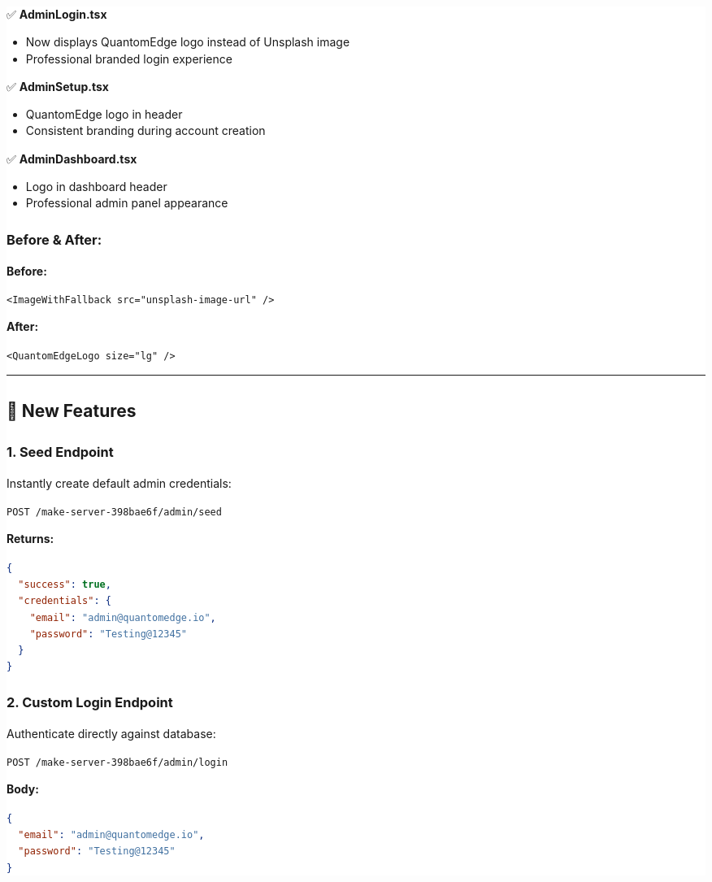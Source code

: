 ✅ **AdminLogin.tsx**
- Now displays QuantomEdge logo instead of Unsplash image
- Professional branded login experience

✅ **AdminSetup.tsx**
- QuantomEdge logo in header
- Consistent branding during account creation

✅ **AdminDashboard.tsx**
- Logo in dashboard header
- Professional admin panel appearance

### **Before & After:**

**Before:**
```tsx
<ImageWithFallback src="unsplash-image-url" />
```

**After:**
```tsx
<QuantomEdgeLogo size="lg" />
```

---

## 🚀 New Features

### **1. Seed Endpoint**
Instantly create default admin credentials:

```bash
POST /make-server-398bae6f/admin/seed
```

**Returns:**
```json
{
  "success": true,
  "credentials": {
    "email": "admin@quantomedge.io",
    "password": "Testing@12345"
  }
}
```

### **2. Custom Login Endpoint**
Authenticate directly against database:

```bash
POST /make-server-398bae6f/admin/login
```

**Body:**
```json
{
  "email": "admin@quantomedge.io",
  "password": "Testing@12345"
}
```
